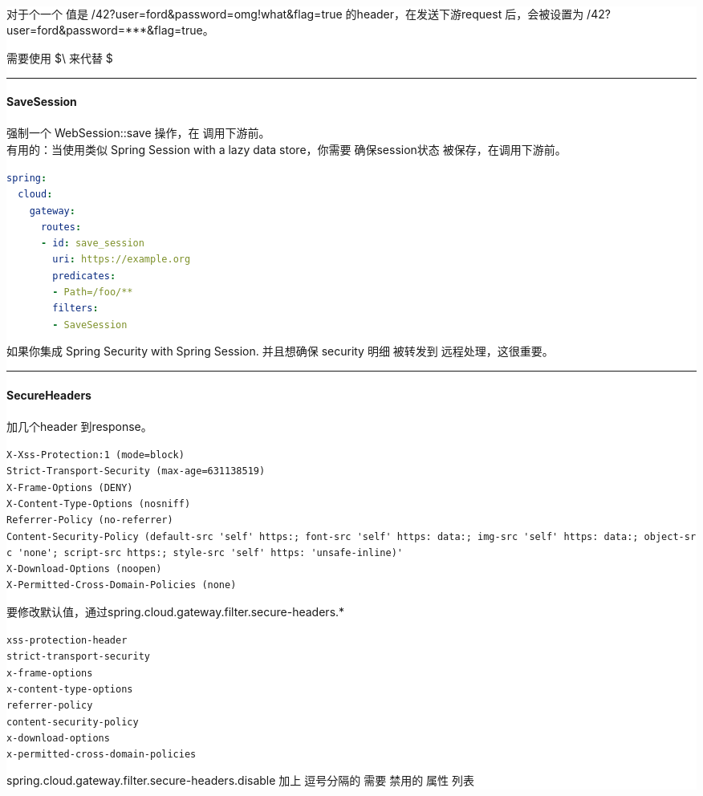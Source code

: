 对于个一个 值是 /42?user=ford&password=omg!what&flag=true 的header，在发送下游request 后，会被设置为 /42?user=ford&password=***&flag=true。   

需要使用 $\ 来代替 $   

---
#### SaveSession

强制一个 WebSession::save 操作，在 调用下游前。    
有用的：当使用类似 Spring Session with a lazy data store，你需要 确保session状态 被保存，在调用下游前。

```yaml
spring:
  cloud:
    gateway:
      routes:
      - id: save_session
        uri: https://example.org
        predicates:
        - Path=/foo/**
        filters:
        - SaveSession
```

如果你集成 Spring Security with Spring Session. 并且想确保 security 明细 被转发到 远程处理，这很重要。

---
#### SecureHeaders

加几个header 到response。

```
X-Xss-Protection:1 (mode=block)
Strict-Transport-Security (max-age=631138519)
X-Frame-Options (DENY)
X-Content-Type-Options (nosniff)
Referrer-Policy (no-referrer)
Content-Security-Policy (default-src 'self' https:; font-src 'self' https: data:; img-src 'self' https: data:; object-src 'none'; script-src https:; style-src 'self' https: 'unsafe-inline)'
X-Download-Options (noopen)
X-Permitted-Cross-Domain-Policies (none)
```

要修改默认值，通过spring.cloud.gateway.filter.secure-headers.*   
```
xss-protection-header
strict-transport-security
x-frame-options
x-content-type-options
referrer-policy
content-security-policy
x-download-options
x-permitted-cross-domain-policies
```

spring.cloud.gateway.filter.secure-headers.disable 加上 逗号分隔的 需要 禁用的 属性 列表
